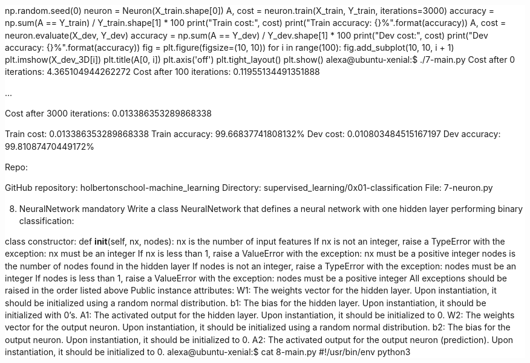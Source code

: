 np.random.seed(0)
neuron = Neuron(X_train.shape[0])
A, cost = neuron.train(X_train, Y_train, iterations=3000)
accuracy = np.sum(A == Y_train) / Y_train.shape[1] * 100
print("Train cost:", cost)
print("Train accuracy: {}%".format(accuracy))
A, cost = neuron.evaluate(X_dev, Y_dev)
accuracy = np.sum(A == Y_dev) / Y_dev.shape[1] * 100
print("Dev cost:", cost)
print("Dev accuracy: {}%".format(accuracy))
fig = plt.figure(figsize=(10, 10))
for i in range(100):
    fig.add_subplot(10, 10, i + 1)
    plt.imshow(X_dev_3D[i])
    plt.title(A[0, i])
    plt.axis('off')
plt.tight_layout()
plt.show()
alexa@ubuntu-xenial:$ ./7-main.py
Cost after 0 iterations: 4.365104944262272
Cost after 100 iterations: 0.11955134491351888

...

Cost after 3000 iterations: 0.013386353289868338


Train cost: 0.013386353289868338
Train accuracy: 99.66837741808132%
Dev cost: 0.010803484515167197
Dev accuracy: 99.81087470449172%


Repo:

GitHub repository: holbertonschool-machine_learning
Directory: supervised_learning/0x01-classification
File: 7-neuron.py
 
8. NeuralNetwork
mandatory
Write a class NeuralNetwork that defines a neural network with one hidden layer performing binary classification:

class constructor: def __init__(self, nx, nodes):
nx is the number of input features
If nx is not an integer, raise a TypeError with the exception: nx must be an integer
If nx is less than 1, raise a ValueError with the exception: nx must be a positive integer
nodes is the number of nodes found in the hidden layer
If nodes is not an integer, raise a TypeError with the exception: nodes must be an integer
If nodes is less than 1, raise a ValueError with the exception: nodes must be a positive integer
All exceptions should be raised in the order listed above
Public instance attributes:
W1: The weights vector for the hidden layer. Upon instantiation, it should be initialized using a random normal distribution.
b1: The bias for the hidden layer. Upon instantiation, it should be initialized with 0’s.
A1: The activated output for the hidden layer. Upon instantiation, it should be initialized to 0.
W2: The weights vector for the output neuron. Upon instantiation, it should be initialized using a random normal distribution.
b2: The bias for the output neuron. Upon instantiation, it should be initialized to 0.
A2: The activated output for the output neuron (prediction). Upon instantiation, it should be initialized to 0.
alexa@ubuntu-xenial:$ cat 8-main.py
#!/usr/bin/env python3
